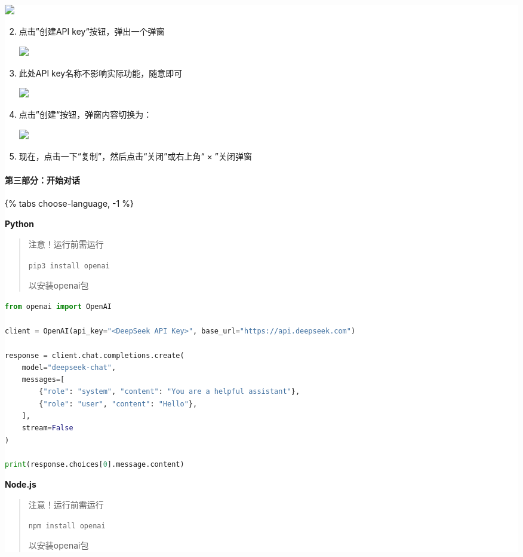    ![](https://s1.imagehub.cc/images/2025/02/16/195183cc792de1b5e110eb58365d3b43.webp)

2. 点击”创建API key“按钮，弹出一个弹窗
   
   ![](https://s1.imagehub.cc/images/2025/02/16/325aba8b61841070cc1de1978bd00ce0.webp)

3. 此处API key名称不影响实际功能，随意即可
   
   ![](https://s1.imagehub.cc/images/2025/02/16/2210f748c2b31af0d6fcbebfc65efdd8.webp)

4. 点击”创建“按钮，弹窗内容切换为：
   
   ![](https://s1.imagehub.cc/images/2025/02/16/c7544911b6cf158db23d807f12f95876.webp)

5. 现在，点击一下“复制”，然后点击“关闭”或右上角“ × ”关闭弹窗

#### 第三部分：开始对话

{% tabs choose-language, -1 %}



**Python**

> 注意！运行前需运行
> ```shell
> pip3 install openai
> ```
> 以安装openai包

```python
from openai import OpenAI

client = OpenAI(api_key="<DeepSeek API Key>", base_url="https://api.deepseek.com")

response = client.chat.completions.create(
    model="deepseek-chat",
    messages=[
        {"role": "system", "content": "You are a helpful assistant"},
        {"role": "user", "content": "Hello"},
    ],
    stream=False
)

print(response.choices[0].message.content)
```





**Node.js**

> 注意！运行前需运行
> ```shell
> npm install openai
> ```
> 以安装openai包
